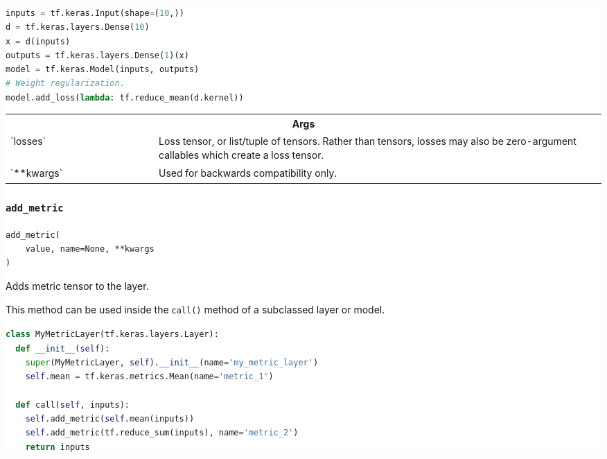 

```python
inputs = tf.keras.Input(shape=(10,))
d = tf.keras.layers.Dense(10)
x = d(inputs)
outputs = tf.keras.layers.Dense(1)(x)
model = tf.keras.Model(inputs, outputs)
# Weight regularization.
model.add_loss(lambda: tf.reduce_mean(d.kernel))
```


 <table class="responsive fixed orange">
<colgroup><col width="214px"><col></colgroup>
<tr><th colspan="2">Args</th></tr>

<tr>
<td>
`losses`
</td>
<td>
Loss tensor, or list/tuple of tensors. Rather than tensors,
losses may also be zero-argument callables which create a loss
tensor.
</td>
</tr><tr>
<td>
`**kwargs`
</td>
<td>
Used for backwards compatibility only.
</td>
</tr>
</table>

<h3 id="add_metric"><code>add_metric</code></h3>

<pre class="devsite-click-to-copy prettyprint lang-py tfo-signature-link">
<code>add_metric(
    value, name=None, **kwargs
)
</code></pre>

Adds metric tensor to the layer.

This method can be used inside the `call()` method of a subclassed layer
or model.

```python
class MyMetricLayer(tf.keras.layers.Layer):
  def __init__(self):
    super(MyMetricLayer, self).__init__(name='my_metric_layer')
    self.mean = tf.keras.metrics.Mean(name='metric_1')

  def call(self, inputs):
    self.add_metric(self.mean(inputs))
    self.add_metric(tf.reduce_sum(inputs), name='metric_2')
    return inputs
```
